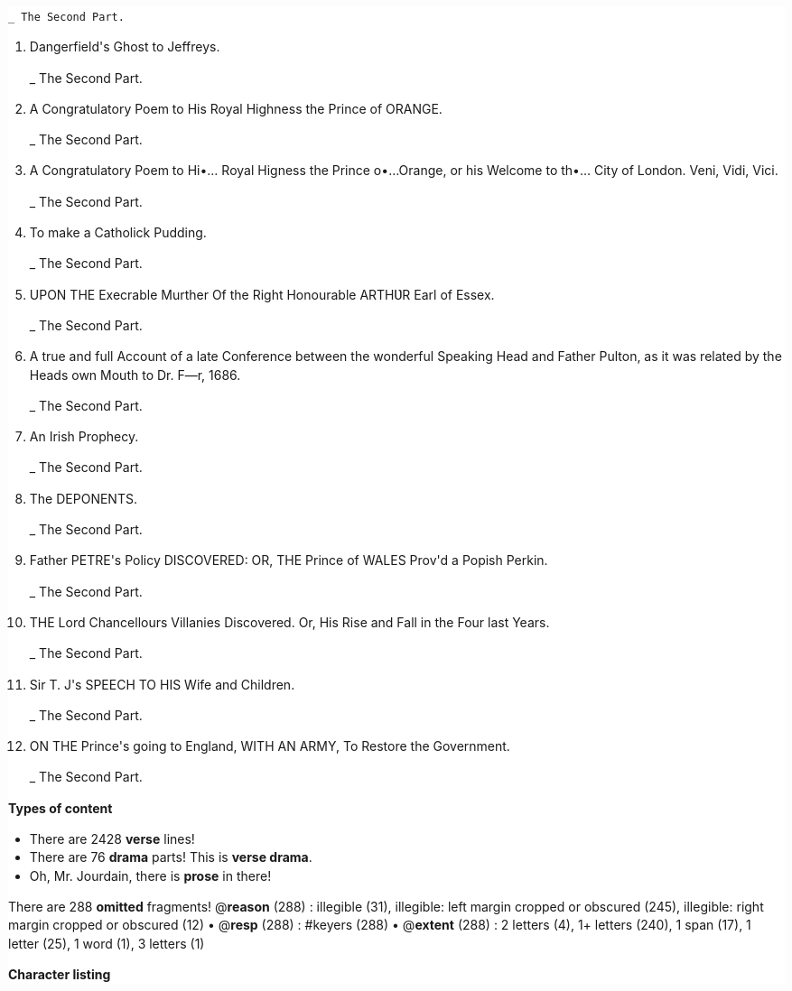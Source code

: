     _ The Second Part.

1. Dangerfield's Ghost to Jeffreys.

    _ The Second Part.

1. A Congratulatory Poem to His Royal Highness the Prince of ORANGE.

    _ The Second Part.

1. A Congratulatory Poem to Hi•… Royal Higness the Prince o•…Orange, or his Welcome to th•… City of London. Veni, Vidi, Vici.

    _ The Second Part.

1. To make a Catholick Pudding.

    _ The Second Part.

1. UPON THE Execrable Murther Of the Right Honourable ARTHƲR Earl of Essex.

    _ The Second Part.

1. A true and full Account of a late Conference between the wonderful Speaking Head and Father Pulton, as it was related by the Heads own Mouth to Dr. F—r, 1686.

    _ The Second Part.

1. An Irish Prophecy.

    _ The Second Part.

1. The DEPONENTS.

    _ The Second Part.

1. Father PETRE's Policy DISCOVERED: OR, THE Prince of WALES Prov'd a Popish Perkin.

    _ The Second Part.

1. THE Lord Chancellours Villanies Discovered. Or, His Rise and Fall in the Four last Years.

    _ The Second Part.

1. Sir T. J's SPEECH TO HIS Wife and Children.

    _ The Second Part.

1. ON THE Prince's going to England, WITH AN ARMY, To Restore the Government.

    _ The Second Part.

**Types of content**

  * There are 2428 **verse** lines!
  * There are 76 **drama** parts! This is **verse drama**.
  * Oh, Mr. Jourdain, there is **prose** in there!

There are 288 **omitted** fragments! 
 @__reason__ (288) : illegible (31), illegible: left margin cropped or obscured (245), illegible: right margin cropped or obscured (12)  •  @__resp__ (288) : #keyers (288)  •  @__extent__ (288) : 2 letters (4), 1+ letters (240), 1 span (17), 1 letter (25), 1 word (1), 3 letters (1)

**Character listing**
